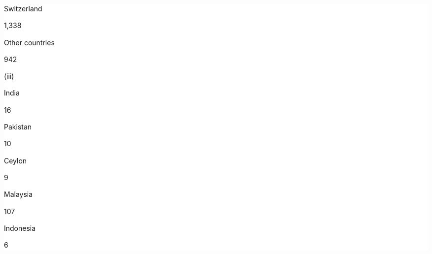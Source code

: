 <td><p></p></td>

<td><p>Switzerland</p></td>

<td><p>1,338</p></td>

</tr>

<tr>

<td><p></p></td>

<td><p>Other countries</p></td>

<td><p>942</p></td>

</tr>

<tr>

<td><p>(iii)</p></td>

<td><p> India</p></td>

<td><p>16</p></td>

</tr>

<tr>

<td><p></p></td>

<td><p>Pakistan</p></td>

<td><p>10</p></td>

</tr>

<tr>

<td><p></p></td>

<td><p>Ceylon</p></td>

<td><p>9</p></td>

</tr>

<tr>

<td><p></p></td>

<td><p>Malaysia</p></td>

<td><p>107</p></td>

</tr>

<tr>

<td><p></p></td>

<td><p>Indonesia</p></td>

<td><p>6</p></td>
